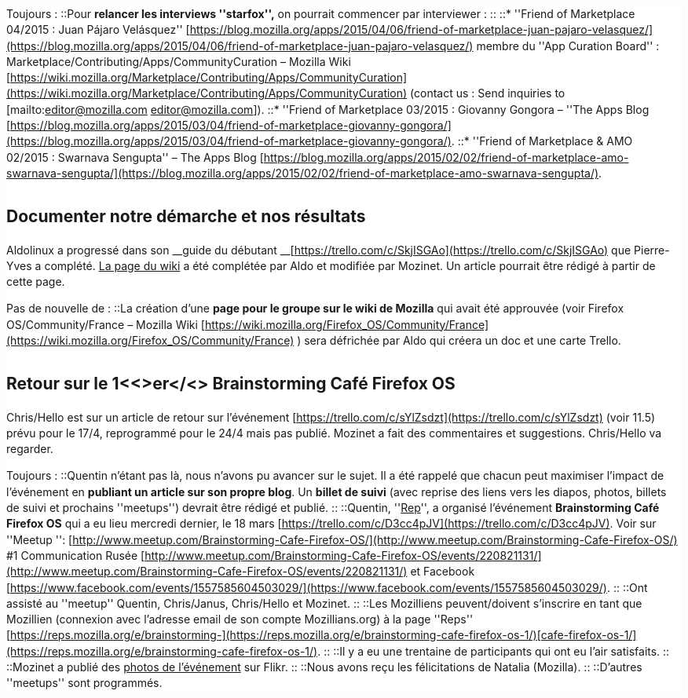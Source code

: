 Toujours&nbsp;:
::Pour __relancer les interviews ''starfox'',__ on pourrait commencer par interviewer&nbsp;:
::
::* ''Friend of Marketplace 04/2015&nbsp;: Juan Pájaro Velásquez'' [https://blog.mozilla.org/apps/2015/04/06/friend-of-marketplace-juan-pajaro-velasquez/](https://blog.mozilla.org/apps/2015/04/06/friend-of-marketplace-juan-pajaro-velasquez/) membre du ''App Curation Board''&nbsp;: Marketplace/Contributing/Apps/CommunityCuration – Mozilla Wiki [https://wiki.mozilla.org/Marketplace/Contributing/Apps/CommunityCuration](https://wiki.mozilla.org/Marketplace/Contributing/Apps/CommunityCuration) (contact us&nbsp;: Send inquiries to [mailto:editor@mozilla.com editor@mozilla.com]).
::* ''Friend of Marketplace 03/2015&nbsp;: Giovanny Gongora – ''The Apps Blog [https://blog.mozilla.org/apps/2015/03/04/friend-of-marketplace-giovanny-gongora/](https://blog.mozilla.org/apps/2015/03/04/friend-of-marketplace-giovanny-gongora/).
::* ''Friend of Marketplace &amp; AMO 02/2015&nbsp;: Swarnava Sengupta'' – The Apps Blog [https://blog.mozilla.org/apps/2015/02/02/friend-of-marketplace-amo-swarnava-sengupta/](https://blog.mozilla.org/apps/2015/02/02/friend-of-marketplace-amo-swarnava-sengupta/).

## Documenter notre démarche et nos résultats
Aldolinux a progressé dans son __guide du débutant __[https://trello.com/c/SkjISGAo](https://trello.com/c/SkjISGAo) que Pierre-Yves a complété. [La page du wiki](http://wiki.mozfr.org/FirefoxOS/GroupeCommunication/GuideDuDebutant) a été complétée par Aldo et modifiée par Mozinet. Un article pourrait être rédigé à partir de cette page.

Pas de nouvelle de&nbsp;:
::La création d’une __page pour le groupe sur le wiki de Mozilla__ qui avait été approuvée (voir Firefox OS/Community/France – Mozilla Wiki [https://wiki.mozilla.org/Firefox_OS/Community/France](https://wiki.mozilla.org/Firefox_OS/Community/France) ) sera défrichée par Aldo qui créera un doc et une carte Trello.

## Retour sur le 1<<>er</<> Brainstorming Café Firefox OS
Chris/Hello est sur un article de retour sur l’événement [https://trello.com/c/sYlZsdzt](https://trello.com/c/sYlZsdzt) (voir 11.5) prévu pour le 17/4, reprogrammé pour le 24/4 mais pas publié. Mozinet a fait des commentaires et suggestions. Chris/Hello va regarder.

Toujours&nbsp;:
::Quentin n’étant pas là, nous n’avons pu avancer sur le sujet. Il a été rappelé que chacun peut maximiser l’impact de l’événement en __publiant un article sur son propre blog__. Un __billet de suivi__ (avec reprise des liens vers les diapos, photos, billets de suivi et prochains ''meetups'') devrait être rédigé et publié.
::
::Quentin, ''[Rep](https://reps.mozilla.org/u/Kant1/)'', a organisé l’événement __Brainstorming Café Firefox OS__ qui a eu lieu mercredi dernier, le 18 mars [https://trello.com/c/D3cc4pJV](https://trello.com/c/D3cc4pJV). Voir sur ''Meetup&nbsp;'': [http://www.meetup.com/Brainstorming-Cafe-Firefox-OS/](http://www.meetup.com/Brainstorming-Cafe-Firefox-OS/) #1 Communication Rusée [http://www.meetup.com/Brainstorming-Cafe-Firefox-OS/events/220821131/](http://www.meetup.com/Brainstorming-Cafe-Firefox-OS/events/220821131/) et Facebook [https://www.facebook.com/events/1557585604503029/](https://www.facebook.com/events/1557585604503029/).
::
::Ont assisté au ''meetup'' Quentin, Chris/Janus, Chris/Hello et Mozinet.
::
::Les Mozilliens peuvent/doivent s’inscrire en tant que Mozillien (connexion avec l’adresse email de son compte Mozillians.org) à la page ''Reps'' [https://reps.mozilla.org/e/brainstorming-](https://reps.mozilla.org/e/brainstorming-cafe-firefox-os-1/)[cafe-firefox-os-1/](https://reps.mozilla.org/e/brainstorming-cafe-firefox-os-1/).
::
::Il y a eu une trentaine de participants qui ont eu l’air satisfaits.
::
::Mozinet a publié des [photos de l’événement](https://www.flickr.com/photos/mozinet/sets/72157651483797595/) sur Flikr.
::
::Nous avons reçu les félicitations de Natalia (Mozilla).
::
::D’autres ''meetups'' sont programmés.
